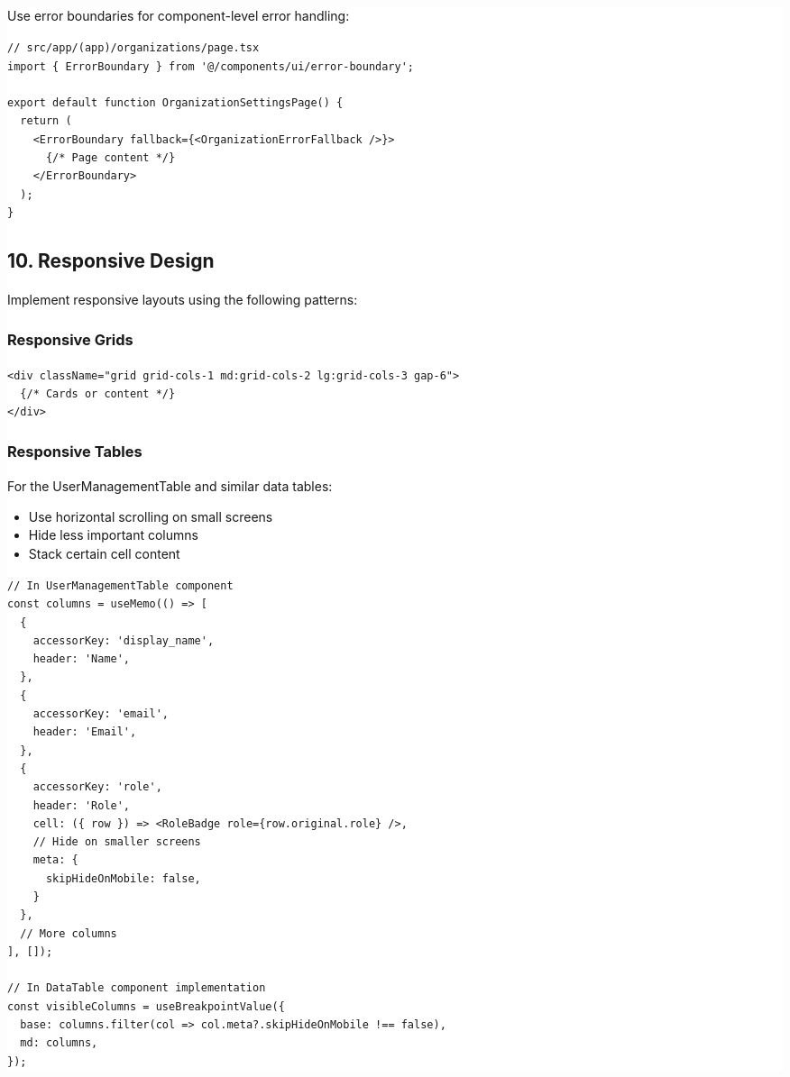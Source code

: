 Use error boundaries for component-level error handling:

```tsx
// src/app/(app)/organizations/page.tsx
import { ErrorBoundary } from '@/components/ui/error-boundary';

export default function OrganizationSettingsPage() {
  return (
    <ErrorBoundary fallback={<OrganizationErrorFallback />}>
      {/* Page content */}
    </ErrorBoundary>
  );
}
```

## 10. Responsive Design

Implement responsive layouts using the following patterns:

### Responsive Grids
```tsx
<div className="grid grid-cols-1 md:grid-cols-2 lg:grid-cols-3 gap-6">
  {/* Cards or content */}
</div>
```

### Responsive Tables
For the UserManagementTable and similar data tables:
- Use horizontal scrolling on small screens
- Hide less important columns
- Stack certain cell content

```tsx
// In UserManagementTable component
const columns = useMemo(() => [
  {
    accessorKey: 'display_name',
    header: 'Name',
  },
  {
    accessorKey: 'email',
    header: 'Email',
  },
  {
    accessorKey: 'role',
    header: 'Role',
    cell: ({ row }) => <RoleBadge role={row.original.role} />,
    // Hide on smaller screens
    meta: {
      skipHideOnMobile: false,
    }
  },
  // More columns
], []);

// In DataTable component implementation
const visibleColumns = useBreakpointValue({
  base: columns.filter(col => col.meta?.skipHideOnMobile !== false),
  md: columns,
});
```
